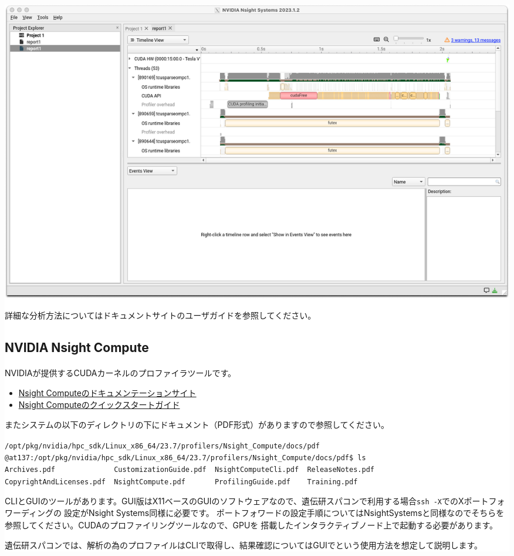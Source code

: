 ![figure](nsys-out1.png)

詳細な分析方法についてはドキュメントサイトのユーザガイドを参照してください。

## NVIDIA Nsight Compute

NVIDIAが提供するCUDAカーネルのプロファイラツールです。

- [Nsight Computeのドキュメンテーションサイト](https://docs.nvidia.com/nsight-compute/2022.3/index.html)
- [Nsight Computeのクイックスタートガイド](https://docs.nvidia.com/nsight-compute/NsightCompute/index.html#quick-start)

またシステムの以下のディレクトリの下にドキュメント（PDF形式）がありますので参照してください。

```
/opt/pkg/nvidia/hpc_sdk/Linux_x86_64/23.7/profilers/Nsight_Compute/docs/pdf
@at137:/opt/pkg/nvidia/hpc_sdk/Linux_x86_64/23.7/profilers/Nsight_Compute/docs/pdf$ ls
Archives.pdf              CustomizationGuide.pdf  NsightComputeCli.pdf  ReleaseNotes.pdf
CopyrightAndLicenses.pdf  NsightCompute.pdf       ProfilingGuide.pdf    Training.pdf

```

CLIとGUIのツールがあります。GUI版はX11ベースのGUIのソフトウェアなので、遺伝研スパコンで利用する場合`ssh -X`でのXポートフォワーディングの
設定がNsight Systems同様に必要です。
ポートフォワードの設定手順についてはNsightSystemsと同様なのでそちらを参照してください。CUDAのプロファイリングツールなので、GPUを
搭載したインタラクティブノード上で起動する必要があります。

遺伝研スパコンでは、解析の為のプロファイルはCLIで取得し、結果確認についてはGUIでという使用方法を想定して説明します。
